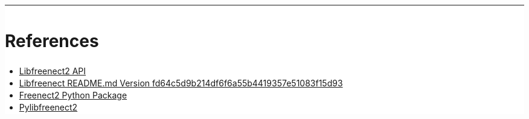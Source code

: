 ----

# References
- [Libfreenect2 API](https://openkinect.github.io/libfreenect2/)
- [Libfreenect README.md Version fd64c5d9b214df6f6a55b4419357e51083f15d93](https://github.com/OpenKinect/libfreenect2/blob/fd64c5d9b214df6f6a55b4419357e51083f15d93/README.md)
- [Freenect2 Python Package](https://github.com/rjw57/freenect2-python)
- [Pylibfreenect2](https://github.com/r9y9/pylibfreenect2)
